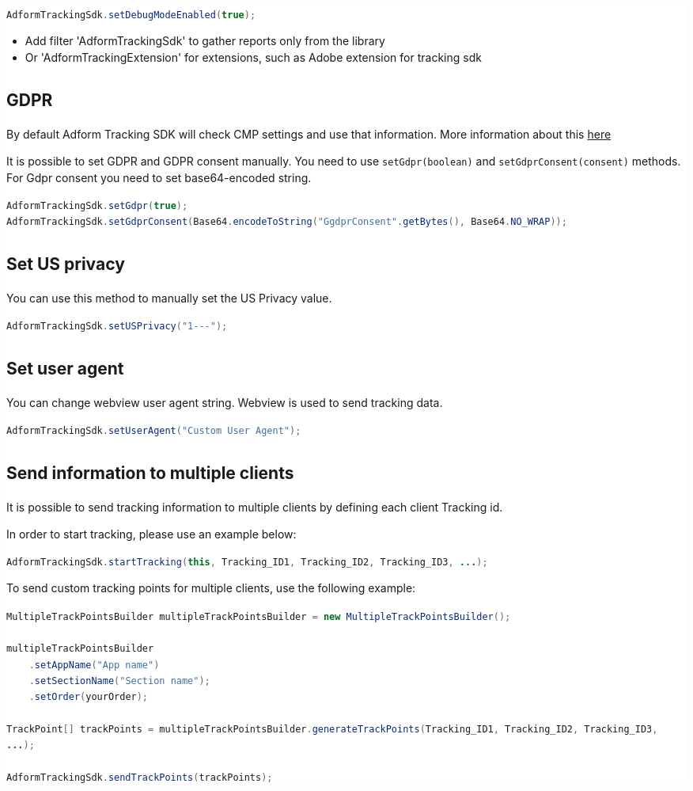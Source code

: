 ```java
AdformTrackingSdk.setDebugModeEnabled(true);
```

- Add filter 'AdformTrackingSdk' to gather reports only from the library
- Or 'AdformTrackingExtension' for extensions, such as Adobe extension for tracking sdk

## GDPR

By default Adform Tracking SDK will check CMP settings and use that information. More information about this [here](https://github.com/InteractiveAdvertisingBureau/GDPR-Transparency-and-Consent-Framework/blob/master/Mobile%20In-App%20Consent%20APIs%20v1.0%20Final.md)

It is possible to set GDPR and GDPR consent manually. You need to use `setGdpr(boolean)` and `setGdprConsent(consent)` methods. For Gdpr consent you need to set base64-encoded string.

```java
AdformTrackingSdk.setGdpr(true);
AdformTrackingSdk.setGdprConsent(Base64.encodeToString("GgdprConsent".getBytes(), Base64.NO_WRAP));
```

## Set US privacy

You can use this method to manually set the US Privacy value.

```java
AdformTrackingSdk.setUSPrivacy("1---");
```


## Set user agent

You can change webview user agent string. Webview is used to send tracking data.

```java
AdformTrackingSdk.setUserAgent("Custom User Agent");
```


## Send information to multiple clients

It is possible to send tracking information to multiple clients by defining each client Tracking id.

In order to start tracking, please use an example below:

```java
AdformTrackingSdk.startTracking(this, Tracking_ID1, Tracking_ID2, Tracking_ID3, ...);
```

To send custom tracking points for multiple clients, use the following example:

```java
MultipleTrackPointsBuilder multipleTrackPointsBuilder = new MultipleTrackPointsBuilder();

multipleTrackPointsBuilder
    .setAppName("App name")
    .setSectionName("Section name");
    .setOrder(yourOrder);

TrackPoint[] trackPoints = multipleTrackPointsBuilder.generateTrackPoints(Tracking_ID1, Tracking_ID2, Tracking_ID3, ...);

AdformTrackingSdk.sendTrackPoints(trackPoints);
```
